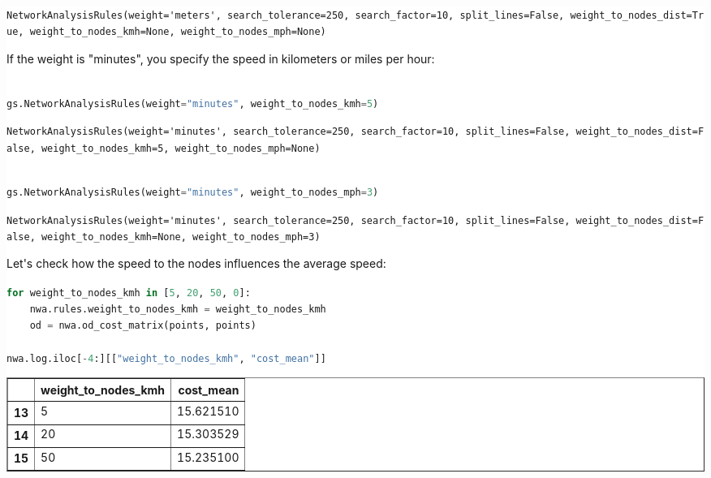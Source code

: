    NetworkAnalysisRules(weight='meters', search_tolerance=250, search_factor=10, split_lines=False, weight_to_nodes_dist=True, weight_to_nodes_kmh=None, weight_to_nodes_mph=None)

If the weight is "minutes", you specify the speed in kilometers or miles per hour:

```python

gs.NetworkAnalysisRules(weight="minutes", weight_to_nodes_kmh=5)
```

    NetworkAnalysisRules(weight='minutes', search_tolerance=250, search_factor=10, split_lines=False, weight_to_nodes_dist=False, weight_to_nodes_kmh=5, weight_to_nodes_mph=None)

```python

gs.NetworkAnalysisRules(weight="minutes", weight_to_nodes_mph=3)
```

    NetworkAnalysisRules(weight='minutes', search_tolerance=250, search_factor=10, split_lines=False, weight_to_nodes_dist=False, weight_to_nodes_kmh=None, weight_to_nodes_mph=3)

Let's check how the speed to the nodes influences the average speed:

```python
for weight_to_nodes_kmh in [5, 20, 50, 0]:
    nwa.rules.weight_to_nodes_kmh = weight_to_nodes_kmh
    od = nwa.od_cost_matrix(points, points)

nwa.log.iloc[-4:][["weight_to_nodes_kmh", "cost_mean"]]
```

<div>
<style scoped>
    .dataframe tbody tr th:only-of-type {
        vertical-align: middle;
    }

    .dataframe tbody tr th {
        vertical-align: top;
    }

    .dataframe thead th {
        text-align: right;
    }

</style>
<table border="1" class="dataframe">
  <thead>
    <tr style="text-align: right;">
      <th></th>
      <th>weight_to_nodes_kmh</th>
      <th>cost_mean</th>
    </tr>
  </thead>
  <tbody>
    <tr>
      <th>13</th>
      <td>5</td>
      <td>15.621510</td>
    </tr>
    <tr>
      <th>14</th>
      <td>20</td>
      <td>15.303529</td>
    </tr>
    <tr>
      <th>15</th>
      <td>50</td>
      <td>15.235100</td>
    </tr>